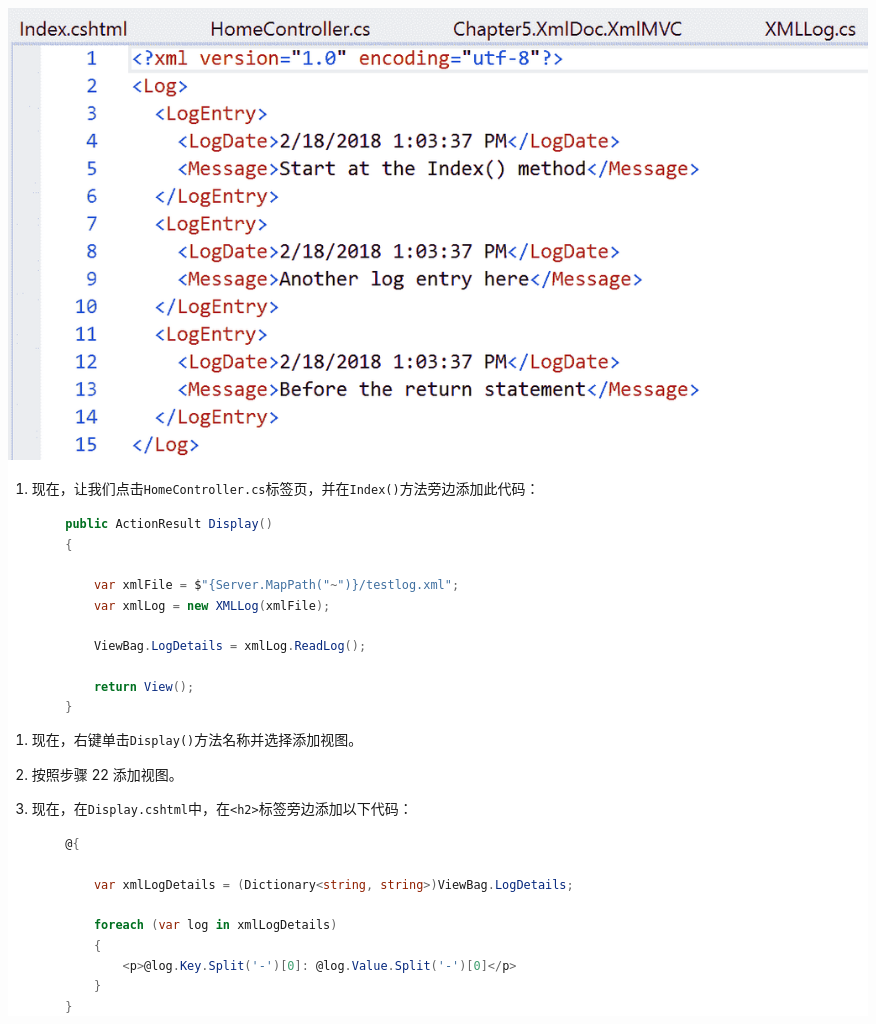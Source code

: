 ![图片](img/0f9b9cd3-ff3b-4acc-8128-c50fa291f6f2.png)

1.  现在，让我们点击`HomeController.cs`标签页，并在`Index()`方法旁边添加此代码：

```cs
        public ActionResult Display()
        {

            var xmlFile = $"{Server.MapPath("~")}/testlog.xml";
            var xmlLog = new XMLLog(xmlFile);

            ViewBag.LogDetails = xmlLog.ReadLog();

            return View();
        }
```

1.  现在，右键单击`Display()`方法名称并选择添加视图。

1.  按照步骤 22 添加视图。

1.  现在，在`Display.cshtml`中，在`<h2>`标签旁边添加以下代码：

```cs
        @{ 

            var xmlLogDetails = (Dictionary<string, string>)ViewBag.LogDetails;

            foreach (var log in xmlLogDetails)
            {
                <p>@log.Key.Split('-')[0]: @log.Value.Split('-')[0]</p>
            }
        }
```
